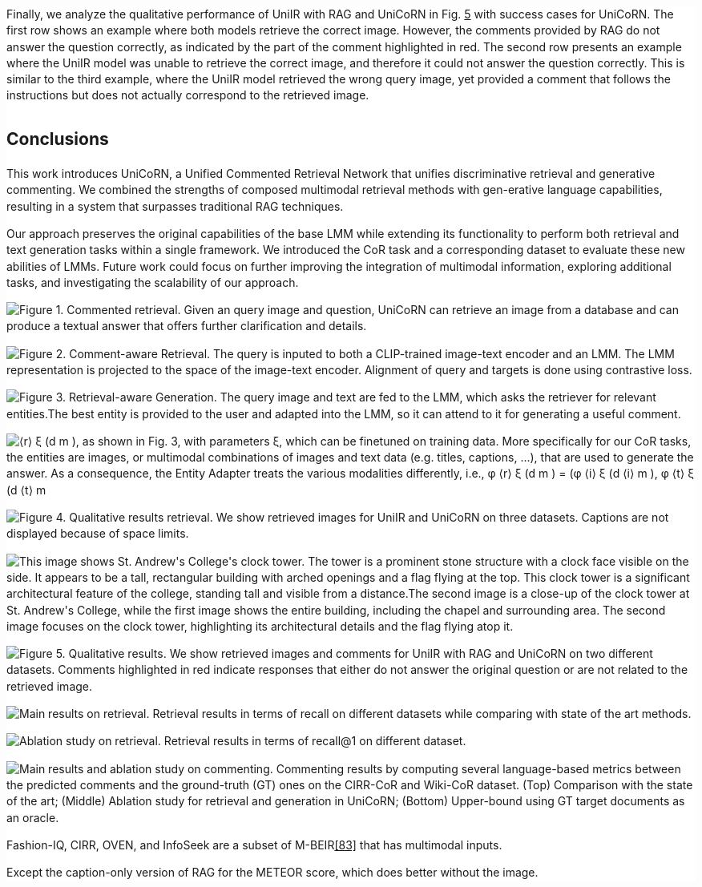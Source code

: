 Finally, we analyze the qualitative performance of UniIR with RAG and UniCoRN in Fig. [5](#fig_6) with success cases for UniCoRN. The first row shows an example where both models retrieve the correct image. However, the comments provided by RAG do not answer the question correctly, as indicated by the part of the comment highlighted in red. The second row presents an example where the UniIR model was unable to retrieve the correct image, and therefore it could not answer the question correctly. This is similar to the third example, where the UniIR model retrieved the wrong query image, yet provided a comment that follows the instructions but does not actually correspond to the retrieved image.

## Conclusions

This work introduces UniCoRN, a Unified Commented Retrieval Network that unifies discriminative retrieval and generative commenting. We combined the strengths of composed multimodal retrieval methods with gen-erative language capabilities, resulting in a system that surpasses traditional RAG techniques.

Our approach preserves the original capabilities of the base LMM while extending its functionality to perform both retrieval and text generation tasks within a single framework. We introduced the CoR task and a corresponding dataset to evaluate these new abilities of LMMs. Future work could focus on further improving the integration of multimodal information, exploring additional tasks, and investigating the scalability of our approach.

![Figure 1. Commented retrieval. Given an query image and question, UniCoRN can retrieve an image from a database and can produce a textual answer that offers further clarification and details.]()

![Figure 2. Comment-aware Retrieval. The query is inputed to both a CLIP-trained image-text encoder and an LMM. The LMM representation is projected to the space of the image-text encoder. Alignment of query and targets is done using contrastive loss.]()

![Figure 3. Retrieval-aware Generation. The query image and text are fed to the LMM, which asks the retriever for relevant entities.The best entity is provided to the user and adapted into the LMM, so it can attend to it for generating a useful comment.]()

![⟨r⟩ ξ (d m ), as shown in Fig. 3, with parameters ξ, which can be finetuned on training data. More specifically for our CoR tasks, the entities are images, or multimodal combinations of images and text data (e.g. titles, captions, ...), that are used to generate the answer. As a consequence, the Entity Adapter treats the various modalities differently, i.e., φ ⟨r⟩ ξ (d m ) = (φ ⟨i⟩ ξ (d ⟨i⟩ m ), φ ⟨t⟩ ξ (d ⟨t⟩ m]()

![Figure 4. Qualitative results retrieval. We show retrieved images for UniIR and UniCoRN on three datasets. Captions are not displayed because of space limits.]()

![This image shows St. Andrew's College's clock tower. The tower is a prominent stone structure with a clock face visible on the side. It appears to be a tall, rectangular building with arched openings and a flag flying at the top. This clock tower is a significant architectural feature of the college, standing tall and visible from a distance.The second image is a close-up of the clock tower at St. Andrew's College, while the first image shows the entire building, including the chapel and surrounding area. The second image focuses on the clock tower, highlighting its architectural details and the flag flying atop it.]()

![Figure 5. Qualitative results. We show retrieved images and comments for UniIR with RAG and UniCoRN on two different datasets. Comments highlighted in red indicate responses that either do not answer the original question or are not related to the retrieved image.]()

![Main results on retrieval. Retrieval results in terms of recall on different datasets while comparing with state of the art methods.]()

![Ablation study on retrieval. Retrieval results in terms of recall@1 on different dataset.]()

![Main results and ablation study on commenting. Commenting results by computing several language-based metrics between the predicted comments and the ground-truth (GT) ones on the CIRR-CoR and Wiki-CoR dataset. (Top) Comparison with the state of the art; (Middle) Ablation study for retrieval and generation in UniCoRN; (Bottom) Upper-bound using GT target documents as an oracle.]()

Fashion-IQ, CIRR, OVEN, and InfoSeek are a subset of M-BEIR[[83]](#b82) that has multimodal inputs.

Except the caption-only version of RAG for the METEOR score, which does better without the image.

